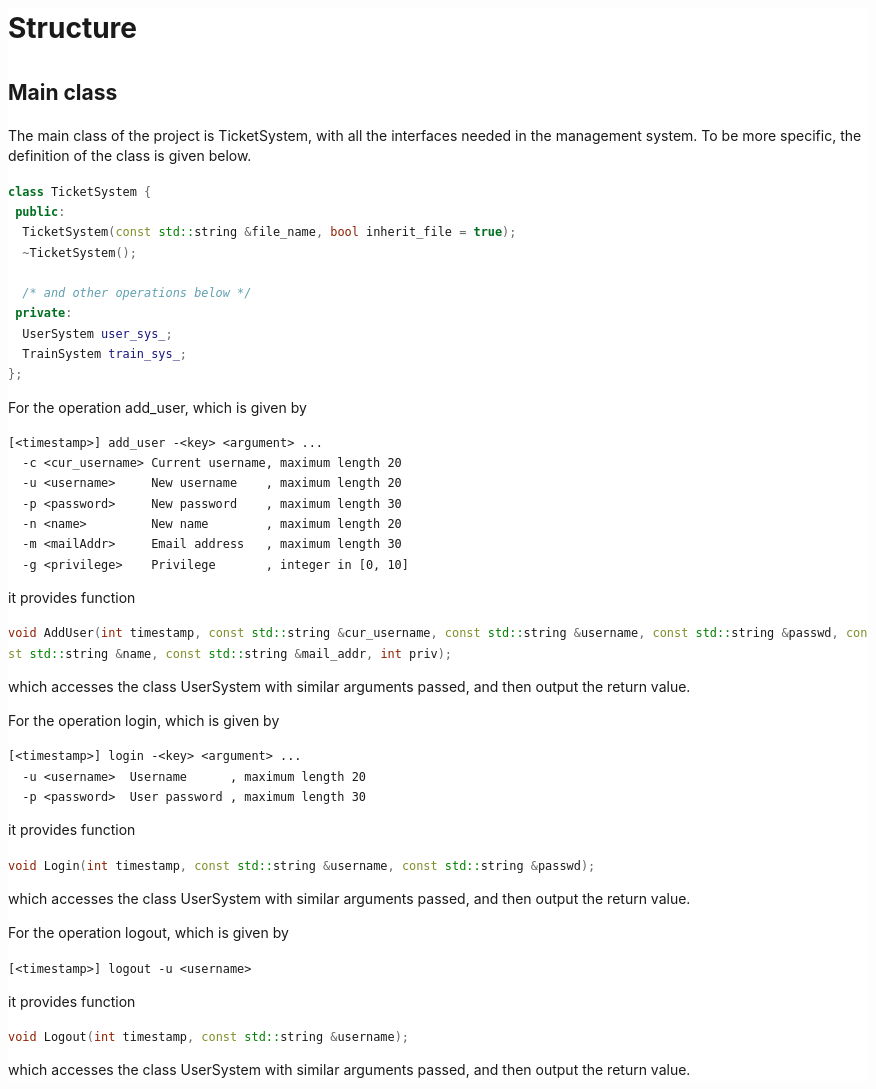 # Structure
## Main class
The main class of the project is TicketSystem, with all the interfaces needed in the management system. To be more specific, the definition of the class is given below.

```cpp
class TicketSystem {
 public:
  TicketSystem(const std::string &file_name, bool inherit_file = true);
  ~TicketSystem();

  /* and other operations below */
 private:
  UserSystem user_sys_;
  TrainSystem train_sys_;
};
```

For the operation add_user, which is given by
```
[<timestamp>] add_user -<key> <argument> ...
  -c <cur_username> Current username, maximum length 20
  -u <username>     New username    , maximum length 20
  -p <password>     New password    , maximum length 30
  -n <name>         New name        , maximum length 20
  -m <mailAddr>     Email address   , maximum length 30
  -g <privilege>    Privilege       , integer in [0, 10]  
```
it provides function
```cpp
void AddUser(int timestamp, const std::string &cur_username, const std::string &username, const std::string &passwd, const std::string &name, const std::string &mail_addr, int priv);
```
which accesses the class UserSystem with similar arguments passed, and then output the return value.

For the operation login, which is given by
```
[<timestamp>] login -<key> <argument> ...
  -u <username>  Username      , maximum length 20
  -p <password>  User password , maximum length 30
```
it provides function
```cpp
void Login(int timestamp, const std::string &username, const std::string &passwd);
```
which accesses the class UserSystem with similar arguments passed, and then output the return value.

For the operation logout, which is given by
```
[<timestamp>] logout -u <username>
```
it provides function
```cpp
void Logout(int timestamp, const std::string &username);
```
which accesses the class UserSystem with similar arguments passed, and then output the return value.
